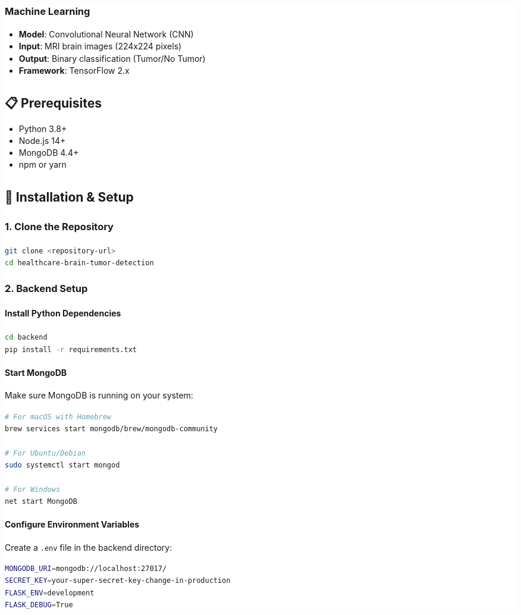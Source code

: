 ### Machine Learning
- **Model**: Convolutional Neural Network (CNN)
- **Input**: MRI brain images (224x224 pixels)
- **Output**: Binary classification (Tumor/No Tumor)
- **Framework**: TensorFlow 2.x

## 📋 Prerequisites

- Python 3.8+
- Node.js 14+
- MongoDB 4.4+
- npm or yarn

## 🚀 Installation & Setup

### 1. Clone the Repository
```bash
git clone <repository-url>
cd healthcare-brain-tumor-detection
```

### 2. Backend Setup

#### Install Python Dependencies
```bash
cd backend
pip install -r requirements.txt
```

#### Start MongoDB
Make sure MongoDB is running on your system:
```bash
# For macOS with Homebrew
brew services start mongodb/brew/mongodb-community

# For Ubuntu/Debian
sudo systemctl start mongod

# For Windows
net start MongoDB
```

#### Configure Environment Variables
Create a `.env` file in the backend directory:
```bash
MONGODB_URI=mongodb://localhost:27017/
SECRET_KEY=your-super-secret-key-change-in-production
FLASK_ENV=development
FLASK_DEBUG=True
```
